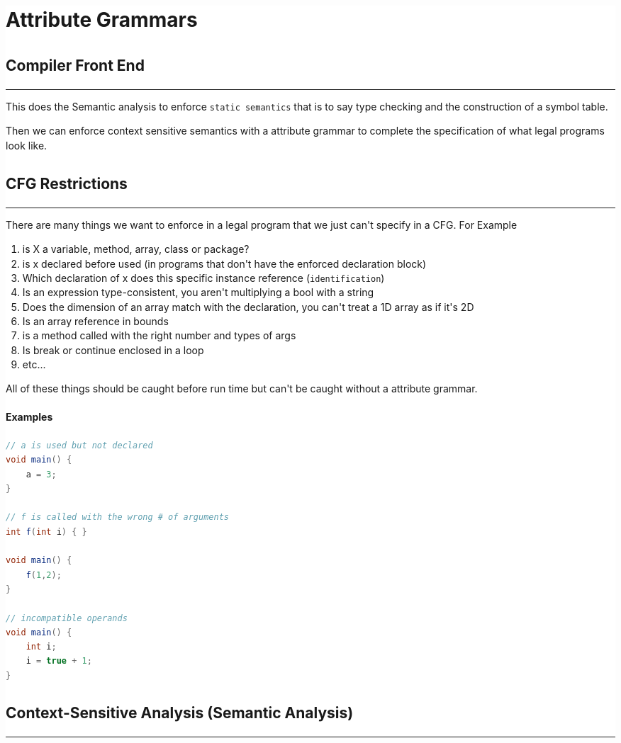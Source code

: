 # Attribute Grammars

## Compiler Front End
---

This does the Semantic analysis to enforce `static semantics` that is to say type checking and the construction of a symbol table.

Then we can enforce context sensitive semantics with a attribute grammar to complete the specification of what legal programs look like.

## CFG Restrictions
---

There are many things we want to enforce in a legal program that we just can't specify in a CFG. For Example

1. is X a variable, method, array, class or package?
2. is x declared before used (in programs that don't have the enforced declaration block)
3. Which declaration of x does this specific instance reference (`identification`)
4. Is an expression type-consistent, you aren't multiplying a bool with a string
5. Does the dimension of an array match with the declaration, you can't treat a 1D array as if it's 2D
6. Is an array reference in bounds
7. is a method called with the right number and types of args
8. Is break or continue enclosed in a loop
9. etc...

All of these things should be caught before run time but can't be caught without a attribute grammar.

#### Examples

```java
// a is used but not declared
void main() {
	a = 3;
}

// f is called with the wrong # of arguments
int f(int i) { }

void main() {
	f(1,2);
}

// incompatible operands
void main() {
	int i;
	i = true + 1;
}
```
## Context-Sensitive Analysis (Semantic Analysis)
---
